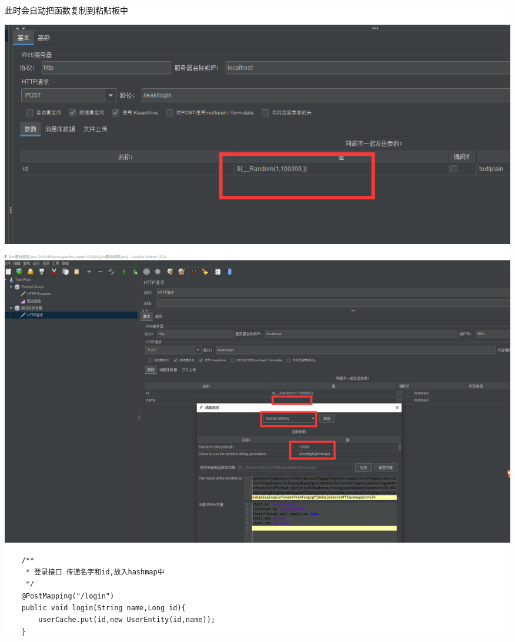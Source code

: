 此时会自动把函数复制到粘贴板中

![](../../img/in-post/JVM_2.assets/20231106161541.png)

![](../../img/in-post/JVM_2.assets/20231106161746.png)

```
    /**
     * 登录接口 传递名字和id,放入hashmap中
     */
    @PostMapping("/login")
    public void login(String name,Long id){
        userCache.put(id,new UserEntity(id,name));
    }
```

